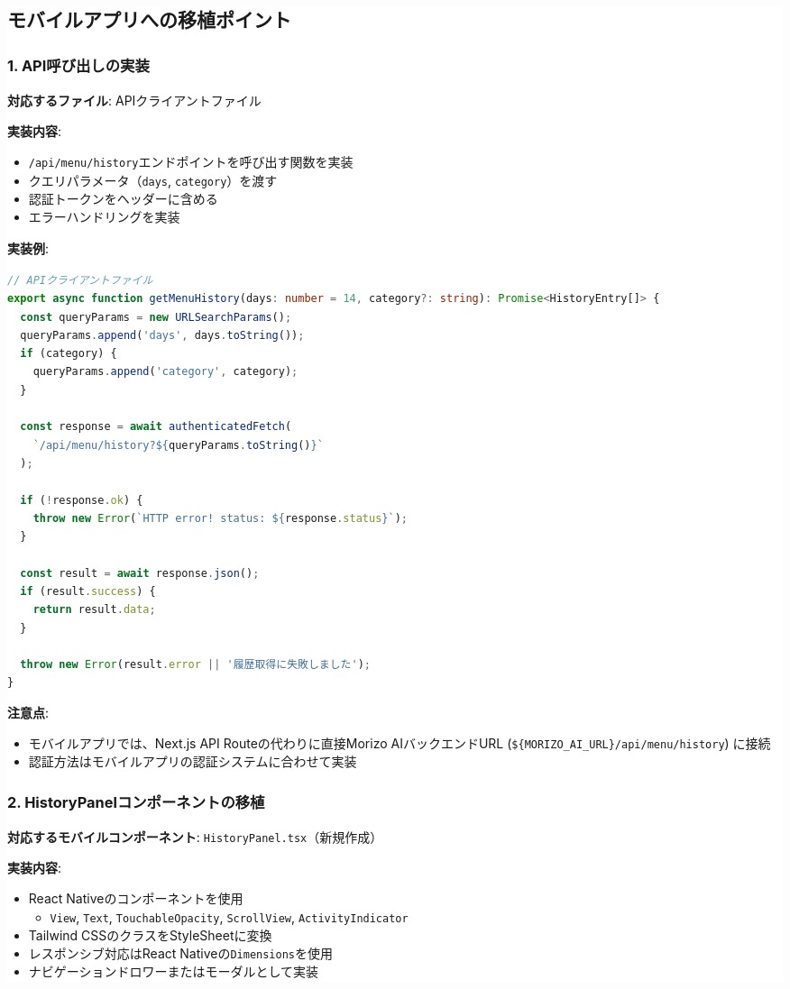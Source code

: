 ## モバイルアプリへの移植ポイント

### 1. API呼び出しの実装

**対応するファイル**: APIクライアントファイル

**実装内容**:
- `/api/menu/history`エンドポイントを呼び出す関数を実装
- クエリパラメータ（`days`, `category`）を渡す
- 認証トークンをヘッダーに含める
- エラーハンドリングを実装

**実装例**:
```typescript
// APIクライアントファイル
export async function getMenuHistory(days: number = 14, category?: string): Promise<HistoryEntry[]> {
  const queryParams = new URLSearchParams();
  queryParams.append('days', days.toString());
  if (category) {
    queryParams.append('category', category);
  }
  
  const response = await authenticatedFetch(
    `/api/menu/history?${queryParams.toString()}`
  );
  
  if (!response.ok) {
    throw new Error(`HTTP error! status: ${response.status}`);
  }
  
  const result = await response.json();
  if (result.success) {
    return result.data;
  }
  
  throw new Error(result.error || '履歴取得に失敗しました');
}
```

**注意点**:
- モバイルアプリでは、Next.js API Routeの代わりに直接Morizo AIバックエンドURL (`${MORIZO_AI_URL}/api/menu/history`) に接続
- 認証方法はモバイルアプリの認証システムに合わせて実装

### 2. HistoryPanelコンポーネントの移植

**対応するモバイルコンポーネント**: `HistoryPanel.tsx`（新規作成）

**実装内容**:
- React Nativeのコンポーネントを使用
  - `View`, `Text`, `TouchableOpacity`, `ScrollView`, `ActivityIndicator`
- Tailwind CSSのクラスをStyleSheetに変換
- レスポンシブ対応はReact Nativeの`Dimensions`を使用
- ナビゲーションドロワーまたはモーダルとして実装
